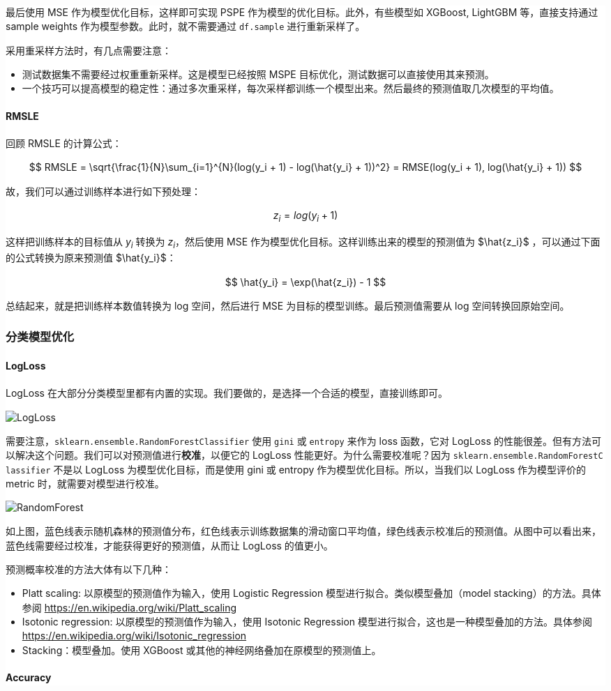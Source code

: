 最后使用 MSE 作为模型优化目标，这样即可实现 PSPE 作为模型的优化目标。此外，有些模型如 XGBoost, LightGBM 等，直接支持通过 sample weights 作为模型参数。此时，就不需要通过 `df.sample` 进行重新采样了。

采用重采样方法时，有几点需要注意：

* 测试数据集不需要经过权重重新采样。这是模型已经按照 MSPE 目标优化，测试数据可以直接使用其来预测。
* 一个技巧可以提高模型的稳定性：通过多次重采样，每次采样都训练一个模型出来。然后最终的预测值取几次模型的平均值。

#### RMSLE

回顾 RMSLE 的计算公式：

$$
RMSLE = \sqrt{\frac{1}{N}\sum_{i=1}^{N}(log(y_i + 1) - log(\hat{y_i} + 1))^2} = RMSE(log(y_i + 1), log(\hat{y_i} + 1))
$$

故，我们可以通过训练样本进行如下预处理：

$$
z_i = log(y_i + 1)
$$

这样把训练样本的目标值从 $y_i$ 转换为 $z_i$，然后使用 MSE 作为模型优化目标。这样训练出来的模型的预测值为 $\hat{z_i}$ ，可以通过下面的公式转换为原来预测值 $\hat{y_i}$：

$$
\hat{y_i} = \exp(\hat{z_i}) - 1
$$

总结起来，就是把训练样本数值转换为 log 空间，然后进行 MSE 为目标的模型训练。最后预测值需要从 log 空间转换回原始空间。

### 分类模型优化

#### LogLoss

LogLoss 在大部分分类模型里都有内置的实现。我们要做的，是选择一个合适的模型，直接训练即可。

![LogLoss](https://raw.githubusercontent.com/kamidox/blogs/master/images/kaggler_logloss_loss.png)

需要注意，`sklearn.ensemble.RandomForestClassifier` 使用 `gini` 或 `entropy` 来作为 loss 函数，它对 LogLoss 的性能很差。但有方法可以解决这个问题。我们可以对预测值进行**校准**，以便它的 LogLoss 性能更好。为什么需要校准呢？因为 `sklearn.ensemble.RandomForestClassifier` 不是以 LogLoss 为模型优化目标，而是使用 gini 或 entropy 作为模型优化目标。所以，当我们以 LogLoss 作为模型评价的 metric 时，就需要对模型进行校准。

![RandomForest](https://raw.githubusercontent.com/kamidox/blogs/master/images/kaggler_logloss_rf.png)

如上图，蓝色线表示随机森林的预测值分布，红色线表示训练数据集的滑动窗口平均值，绿色线表示校准后的预测值。从图中可以看出来，蓝色线需要经过校准，才能获得更好的预测值，从而让 LogLoss 的值更小。

预测概率校准的方法大体有以下几种：

* Platt scaling: 以原模型的预测值作为输入，使用 Logistic Regression 模型进行拟合。类似模型叠加（model stacking）的方法。具体参阅 https://en.wikipedia.org/wiki/Platt_scaling
* Isotonic regression: 以原模型的预测值作为输入，使用 Isotonic Regression 模型进行拟合，这也是一种模型叠加的方法。具体参阅 https://en.wikipedia.org/wiki/Isotonic_regression
* Stacking：模型叠加。使用 XGBoost 或其他的神经网络叠加在原模型的预测值上。

#### Accuracy
